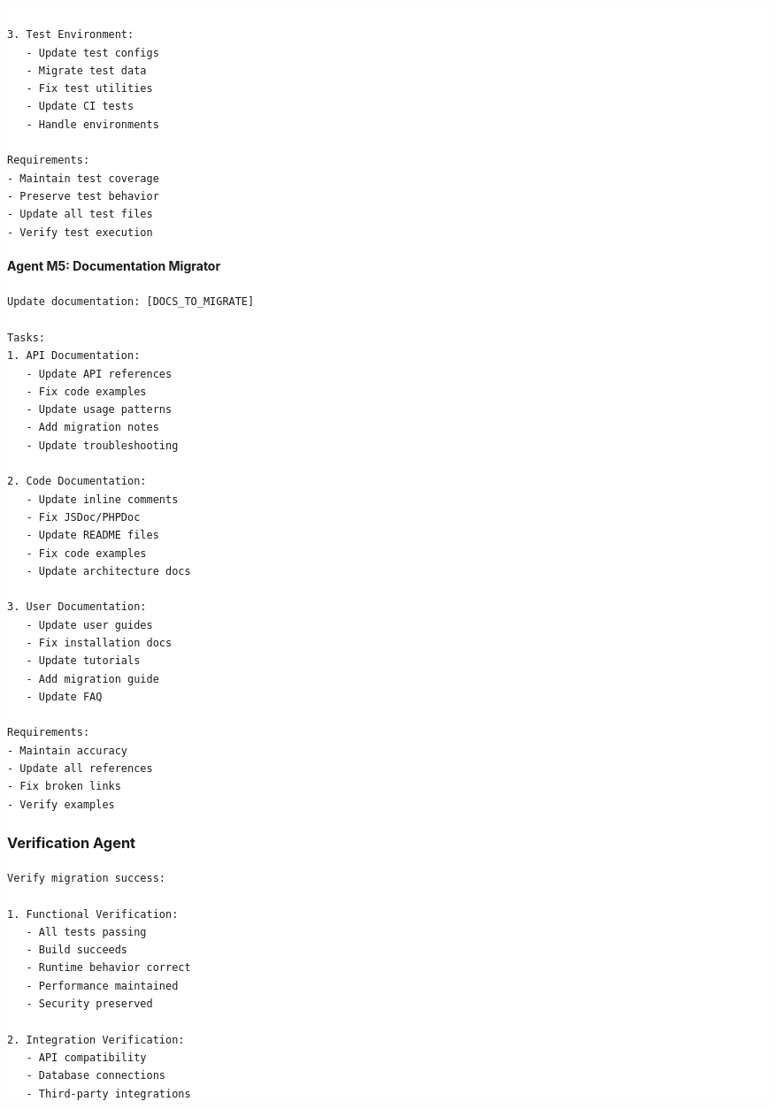 ```

3. Test Environment:
   - Update test configs
   - Migrate test data
   - Fix test utilities
   - Update CI tests
   - Handle environments

Requirements:
- Maintain test coverage
- Preserve test behavior
- Update all test files
- Verify test execution
```

#### Agent M5: Documentation Migrator
```
Update documentation: [DOCS_TO_MIGRATE]

Tasks:
1. API Documentation:
   - Update API references
   - Fix code examples
   - Update usage patterns
   - Add migration notes
   - Update troubleshooting

2. Code Documentation:
   - Update inline comments
   - Fix JSDoc/PHPDoc
   - Update README files
   - Fix code examples
   - Update architecture docs

3. User Documentation:
   - Update user guides
   - Fix installation docs
   - Update tutorials
   - Add migration guide
   - Update FAQ

Requirements:
- Maintain accuracy
- Update all references
- Fix broken links
- Verify examples
```

### Verification Agent
```
Verify migration success:

1. Functional Verification:
   - All tests passing
   - Build succeeds
   - Runtime behavior correct
   - Performance maintained
   - Security preserved

2. Integration Verification:
   - API compatibility
   - Database connections
   - Third-party integrations
```